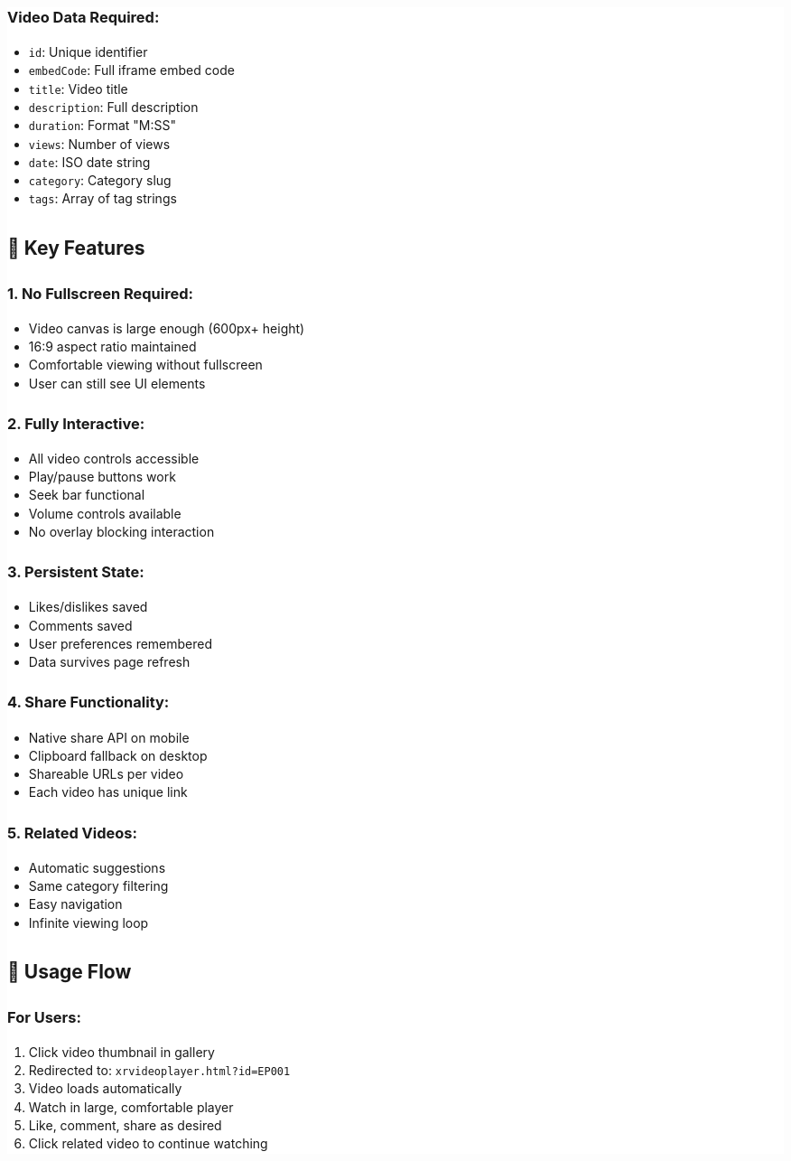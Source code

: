 ### **Video Data Required:**
- `id`: Unique identifier
- `embedCode`: Full iframe embed code
- `title`: Video title
- `description`: Full description
- `duration`: Format "M:SS"
- `views`: Number of views
- `date`: ISO date string
- `category`: Category slug
- `tags`: Array of tag strings

## 🎯 Key Features

### **1. No Fullscreen Required:**
- Video canvas is large enough (600px+ height)
- 16:9 aspect ratio maintained
- Comfortable viewing without fullscreen
- User can still see UI elements

### **2. Fully Interactive:**
- All video controls accessible
- Play/pause buttons work
- Seek bar functional
- Volume controls available
- No overlay blocking interaction

### **3. Persistent State:**
- Likes/dislikes saved
- Comments saved
- User preferences remembered
- Data survives page refresh

### **4. Share Functionality:**
- Native share API on mobile
- Clipboard fallback on desktop
- Shareable URLs per video
- Each video has unique link

### **5. Related Videos:**
- Automatic suggestions
- Same category filtering
- Easy navigation
- Infinite viewing loop

## 🚀 Usage Flow

### **For Users:**
1. Click video thumbnail in gallery
2. Redirected to: `xrvideoplayer.html?id=EP001`
3. Video loads automatically
4. Watch in large, comfortable player
5. Like, comment, share as desired
6. Click related video to continue watching
